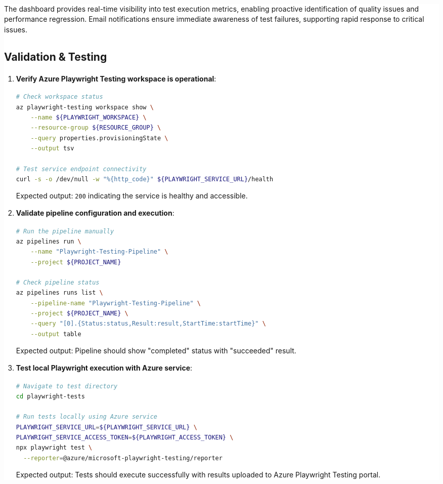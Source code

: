    The dashboard provides real-time visibility into test execution metrics, enabling proactive identification of quality issues and performance regression. Email notifications ensure immediate awareness of test failures, supporting rapid response to critical issues.

## Validation & Testing

1. **Verify Azure Playwright Testing workspace is operational**:

   ```bash
   # Check workspace status
   az playwright-testing workspace show \
       --name ${PLAYWRIGHT_WORKSPACE} \
       --resource-group ${RESOURCE_GROUP} \
       --query properties.provisioningState \
       --output tsv
   
   # Test service endpoint connectivity
   curl -s -o /dev/null -w "%{http_code}" ${PLAYWRIGHT_SERVICE_URL}/health
   ```

   Expected output: `200` indicating the service is healthy and accessible.

2. **Validate pipeline configuration and execution**:

   ```bash
   # Run the pipeline manually
   az pipelines run \
       --name "Playwright-Testing-Pipeline" \
       --project ${PROJECT_NAME}
   
   # Check pipeline status
   az pipelines runs list \
       --pipeline-name "Playwright-Testing-Pipeline" \
       --project ${PROJECT_NAME} \
       --query "[0].{Status:status,Result:result,StartTime:startTime}" \
       --output table
   ```

   Expected output: Pipeline should show "completed" status with "succeeded" result.

3. **Test local Playwright execution with Azure service**:

   ```bash
   # Navigate to test directory
   cd playwright-tests
   
   # Run tests locally using Azure service
   PLAYWRIGHT_SERVICE_URL=${PLAYWRIGHT_SERVICE_URL} \
   PLAYWRIGHT_SERVICE_ACCESS_TOKEN=${PLAYWRIGHT_ACCESS_TOKEN} \
   npx playwright test \
     --reporter=@azure/microsoft-playwright-testing/reporter
   ```

   Expected output: Tests should execute successfully with results uploaded to Azure Playwright Testing portal.
